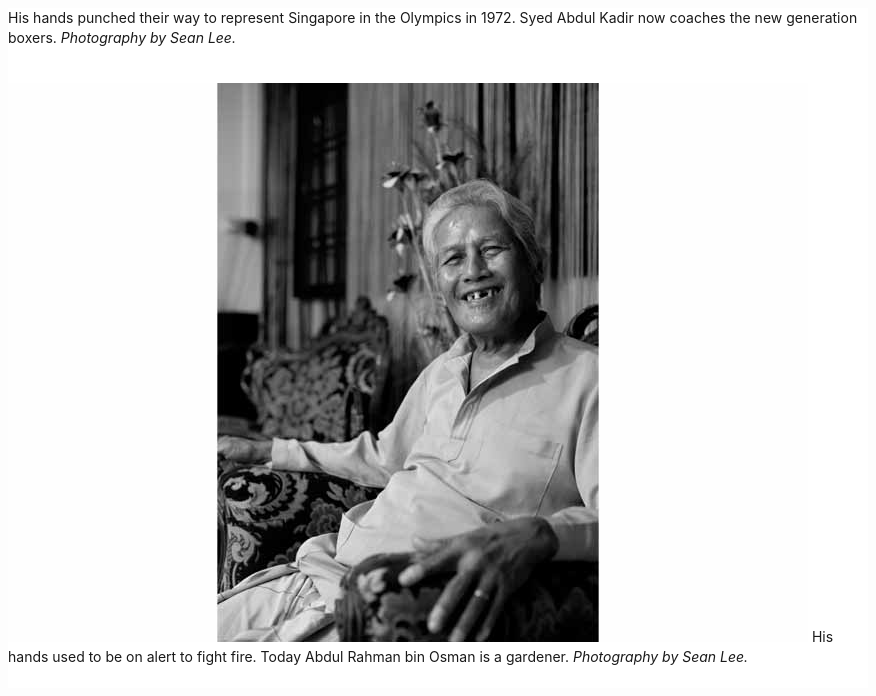 His hands punched their way to represent Singapore in the Olympics in 1972. Syed Abdul Kadir now coaches the new generation boxers. <i>Photography by Sean Lee.</i></div>

<div style="background-color: white;">
<br/>
<img src="/images/vol-9-issue-4/hands/abdul_rahman.jpg">
 His hands used to be on alert to fight fire. Today Abdul Rahman bin Osman is a gardener. <i>Photography by Sean Lee.</i></div>
<br/>